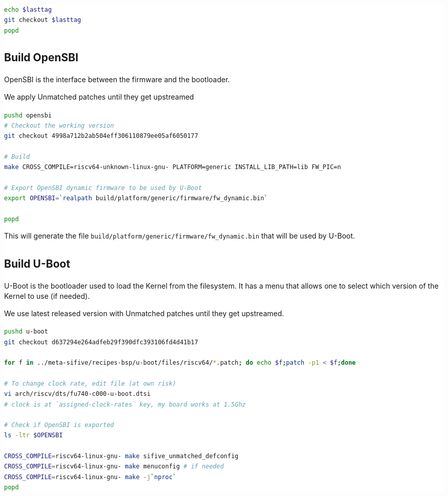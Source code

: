```sh
echo $lasttag
git checkout $lasttag
popd
```

## Build OpenSBI

OpenSBI is the interface between the firmware and the bootloader.

We apply Unmatched patches until they get upstreamed

```sh
pushd opensbi
# Checkout the working version
git checkout 4998a712b2ab504eff306110879ee05af6050177

# Build
make CROSS_COMPILE=riscv64-unknown-linux-gnu- PLATFORM=generic INSTALL_LIB_PATH=lib FW_PIC=n

# Export OpenSBI dynamic firmware to be used by U-Boot
export OPENSBI=`realpath build/platform/generic/firmware/fw_dynamic.bin`

popd
```

This will generate the file `build/platform/generic/firmware/fw_dynamic.bin` that will be used by U-Boot.

## Build U-Boot

U-Boot is the bootloader used to load the Kernel from the filesystem. It has a menu that allows one to select which version of the Kernel to use (if needed).

We use latest released version with Unmatched patches until they get upstreamed.

```bash
pushd u-boot
git checkout d637294e264adfeb29f390dfc393106fd4d41b17

for f in ../meta-sifive/recipes-bsp/u-boot/files/riscv64/*.patch; do echo $f;patch -p1 < $f;done

# To change clock rate, edit file (at own risk)
vi arch/riscv/dts/fu740-c000-u-boot.dtsi
# clock is at `assigned-clock-rates` key, my board works at 1.5Ghz

# Check if OpenSBI is exported
ls -ltr $OPENSBI

CROSS_COMPILE=riscv64-linux-gnu- make sifive_unmatched_defconfig
CROSS_COMPILE=riscv64-linux-gnu- make menuconfig # if needed
CROSS_COMPILE=riscv64-linux-gnu- make -j`nproc`
popd
```
